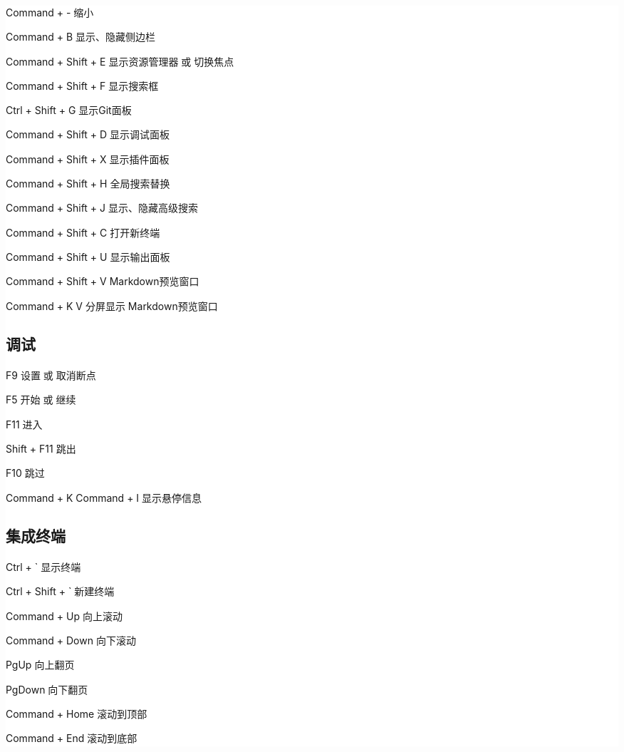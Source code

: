 Command + - 缩小

Command + B 显示、隐藏侧边栏

Command + Shift + E 显示资源管理器 或 切换焦点

Command + Shift + F 显示搜索框

Ctrl + Shift + G 显示Git面板

Command + Shift + D 显示调试面板

Command + Shift + X 显示插件面板

Command + Shift + H 全局搜索替换

Command + Shift + J 显示、隐藏高级搜索

Command + Shift + C 打开新终端

Command + Shift + U 显示输出面板

Command + Shift + V Markdown预览窗口

Command + K V 分屏显示 Markdown预览窗口

## 调试

F9 设置 或 取消断点

F5 开始 或 继续

F11 进入

Shift + F11 跳出

F10 跳过

Command + K Command + I 显示悬停信息

## 集成终端

Ctrl + ` 显示终端

Ctrl + Shift + ` 新建终端

Command + Up 向上滚动

Command + Down 向下滚动

PgUp 向上翻页

PgDown 向下翻页

Command + Home 滚动到顶部

Command + End 滚动到底部